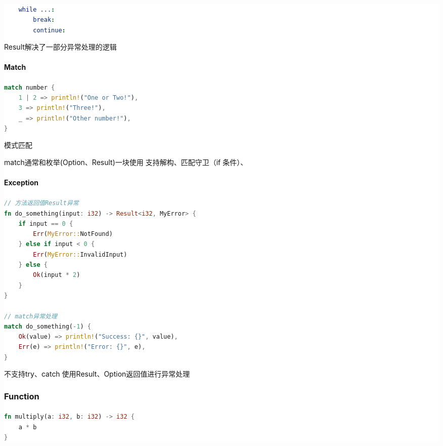 ```yaml
    while ...:
        break:
        continue:
```

Result解决了一部分异常处理的逻辑








#### Match
```rust
match number {
    1 | 2 => println!("One or Two!"),
    3 => println!("Three!"),
    _ => println!("Other number!"),
}
```

模式匹配

match通常和枚举(Option、Result)一块使用
支持解构、匹配守卫（if 条件）、






#### Exception
```rust
// 方法返回值Result异常
fn do_something(input: i32) -> Result<i32, MyError> {
    if input == 0 {
        Err(MyError::NotFound)
    } else if input < 0 {
        Err(MyError::InvalidInput)
    } else {
        Ok(input * 2)
    }
}

// match异常处理
match do_something(-1) {
    Ok(value) => println!("Success: {}", value),
    Err(e) => println!("Error: {}", e),
}
```

不支持try、catch
使用Result、Option返回值进行异常处理





### Function
```rust
fn multiply(a: i32, b: i32) -> i32 {
    a * b
}
```
